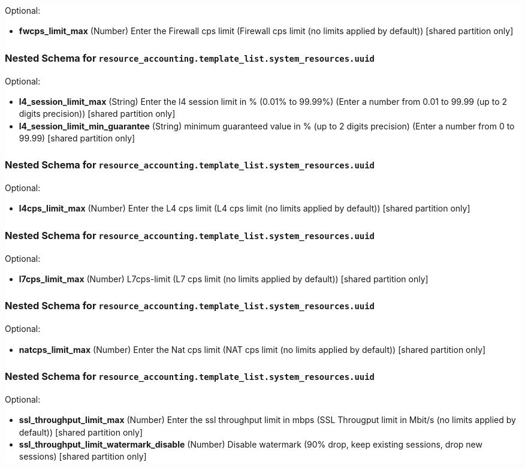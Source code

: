 Optional:

- **fwcps_limit_max** (Number) Enter the Firewall cps limit (Firewall cps limit (no limits applied by default)) [shared partition only]


<a id="nestedblock--resource_accounting--template_list--system_resources--l4_session_limit_cfg"></a>
### Nested Schema for `resource_accounting.template_list.system_resources.uuid`

Optional:

- **l4_session_limit_max** (String) Enter the l4 session limit in % (0.01% to 99.99%) (Enter a number from 0.01 to 99.99 (up to 2 digits precision)) [shared partition only]
- **l4_session_limit_min_guarantee** (String) minimum guaranteed value in % (up to 2 digits precision) (Enter a number from 0 to 99.99) [shared partition only]


<a id="nestedblock--resource_accounting--template_list--system_resources--l4cps_limit_cfg"></a>
### Nested Schema for `resource_accounting.template_list.system_resources.uuid`

Optional:

- **l4cps_limit_max** (Number) Enter the L4 cps limit (L4 cps limit (no limits applied by default)) [shared partition only]


<a id="nestedblock--resource_accounting--template_list--system_resources--l7cps_limit_cfg"></a>
### Nested Schema for `resource_accounting.template_list.system_resources.uuid`

Optional:

- **l7cps_limit_max** (Number) L7cps-limit (L7 cps limit (no limits applied by default)) [shared partition only]


<a id="nestedblock--resource_accounting--template_list--system_resources--natcps_limit_cfg"></a>
### Nested Schema for `resource_accounting.template_list.system_resources.uuid`

Optional:

- **natcps_limit_max** (Number) Enter the Nat cps limit (NAT cps limit (no limits applied by default)) [shared partition only]


<a id="nestedblock--resource_accounting--template_list--system_resources--ssl_throughput_limit_cfg"></a>
### Nested Schema for `resource_accounting.template_list.system_resources.uuid`

Optional:

- **ssl_throughput_limit_max** (Number) Enter the ssl throughput limit in mbps (SSL Througput limit in Mbit/s (no limits applied by default)) [shared partition only]
- **ssl_throughput_limit_watermark_disable** (Number) Disable watermark (90% drop, keep existing sessions, drop  new sessions) [shared partition only]
